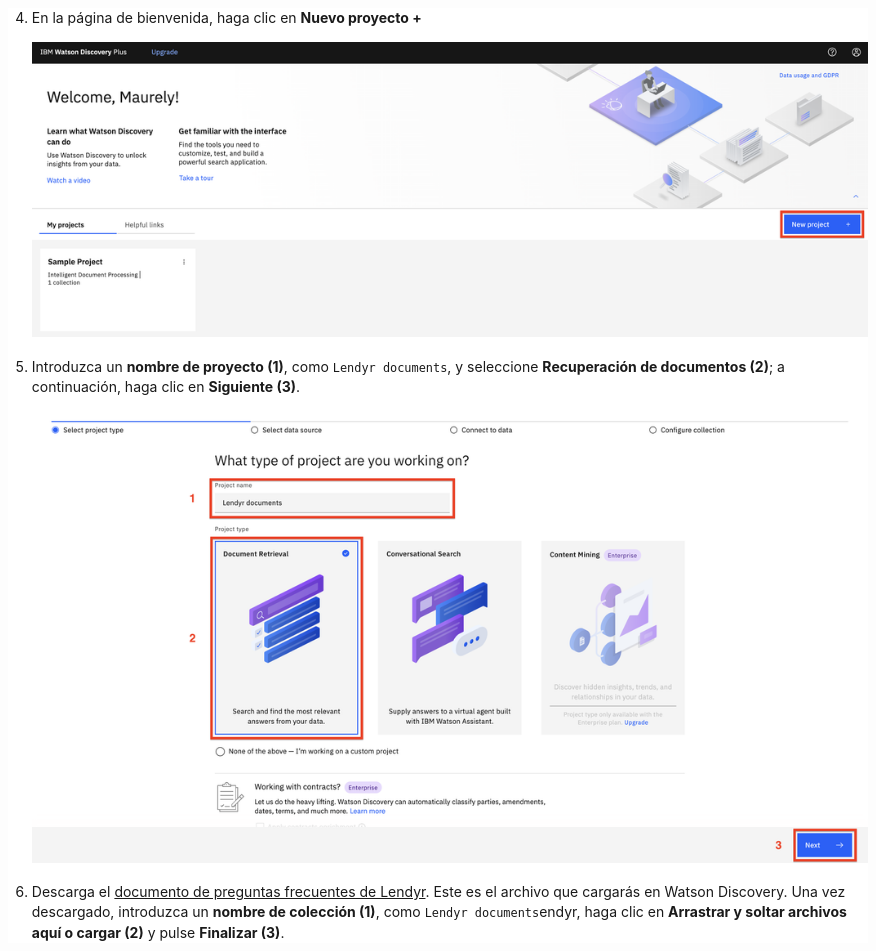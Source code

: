 4.  En la página de bienvenida, haga clic en **Nuevo proyecto +**

    ![](../images/203/new-project-btn.png)

5.  Introduzca un **nombre de proyecto (1)**, como `Lendyr documents`, y seleccione **Recuperación de documentos (2)**; a continuación, haga clic en **Siguiente (3)**.

    ![](../images/203/project-type.png)

6.  Descarga el [documento de preguntas frecuentes de Lendyr](https://ibm.seismic.com/app?ContentId=39aeac7d-8d54-4a71-842c-d7ef019f3ee2). Este es el archivo que cargarás en Watson Discovery. Una vez descargado, introduzca un **nombre de colección (1)**, como `Lendyr documents`endyr, haga clic en **Arrastrar y soltar archivos aquí o cargar (2)** y pulse **Finalizar (3)**.
